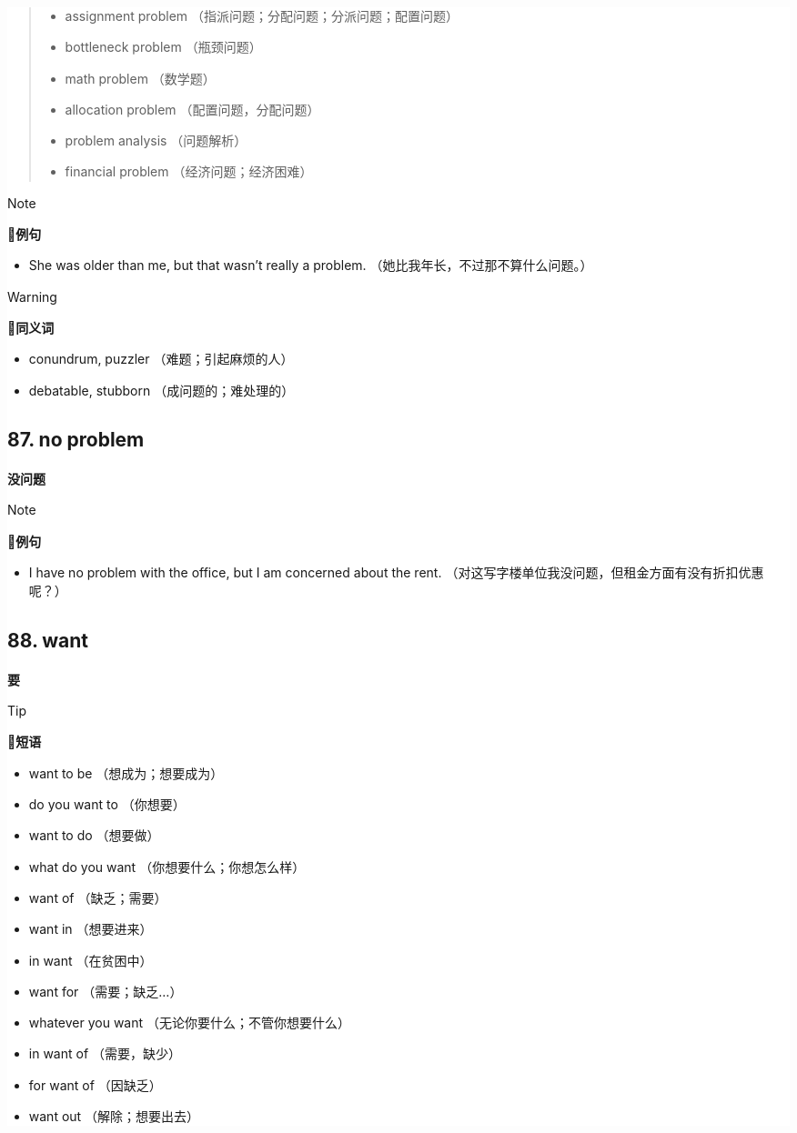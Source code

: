 >
> - assignment problem （指派问题；分配问题；分派问题；配置问题）
>
> - bottleneck problem （瓶颈问题）
>
> - math problem （数学题）
>
> - allocation problem （配置问题，分配问题）
>
> - problem analysis （问题解析）
>
> - financial problem （经济问题；经济困难）
>

> [!NOTE]
> **🎤例句**
> - She was older than me, but that wasn’t really a problem. （她比我年长，不过那不算什么问题。）
>

> [!WARNING]
> **🤔同义词**
> - conundrum, puzzler （难题；引起麻烦的人）
>
> - debatable, stubborn （成问题的；难处理的）
>

## 87. no problem

**没问题**

> [!NOTE]
> **🎤例句**
> - I have no problem with the office, but I am concerned about the rent. （对这写字楼单位我没问题，但租金方面有没有折扣优惠呢？）
>

## 88. want

**要**

> [!TIP]
> **🤩短语**
> - want to be （想成为；想要成为）
>
> - do you want to （你想要）
>
> - want to do （想要做）
>
> - what do you want （你想要什么；你想怎么样）
>
> - want of （缺乏；需要）
>
> - want in （想要进来）
>
> - in want （在贫困中）
>
> - want for （需要；缺乏…）
>
> - whatever you want （无论你要什么；不管你想要什么）
>
> - in want of （需要，缺少）
>
> - for want of （因缺乏）
>
> - want out （解除；想要出去）